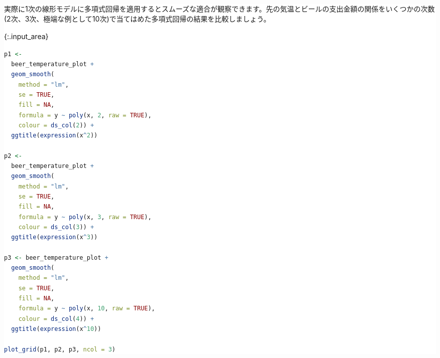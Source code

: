 実際に1次の線形モデルに多項式回帰を適用するとスムーズな適合が観察できます。先の気温とビールの支出金額の関係をいくつかの次数(2次、3次、極端な例として10次)で当てはめた多項式回帰の結果を比較しましょう。

{:.input_area}
```R
p1 <- 
  beer_temperature_plot +
  geom_smooth(
    method = "lm",
    se = TRUE,
    fill = NA,
    formula = y ~ poly(x, 2, raw = TRUE),
    colour = ds_col(2)) +
  ggtitle(expression(x^2))

p2 <- 
  beer_temperature_plot +
  geom_smooth(
    method = "lm",
    se = TRUE,
    fill = NA,
    formula = y ~ poly(x, 3, raw = TRUE),
    colour = ds_col(3)) +
  ggtitle(expression(x^3))

p3 <- beer_temperature_plot +
  geom_smooth(
    method = "lm",
    se = TRUE,
    fill = NA,
    formula = y ~ poly(x, 10, raw = TRUE),
    colour = ds_col(4)) +
  ggtitle(expression(x^10))

plot_grid(p1, p2, p3, ncol = 3)
```
